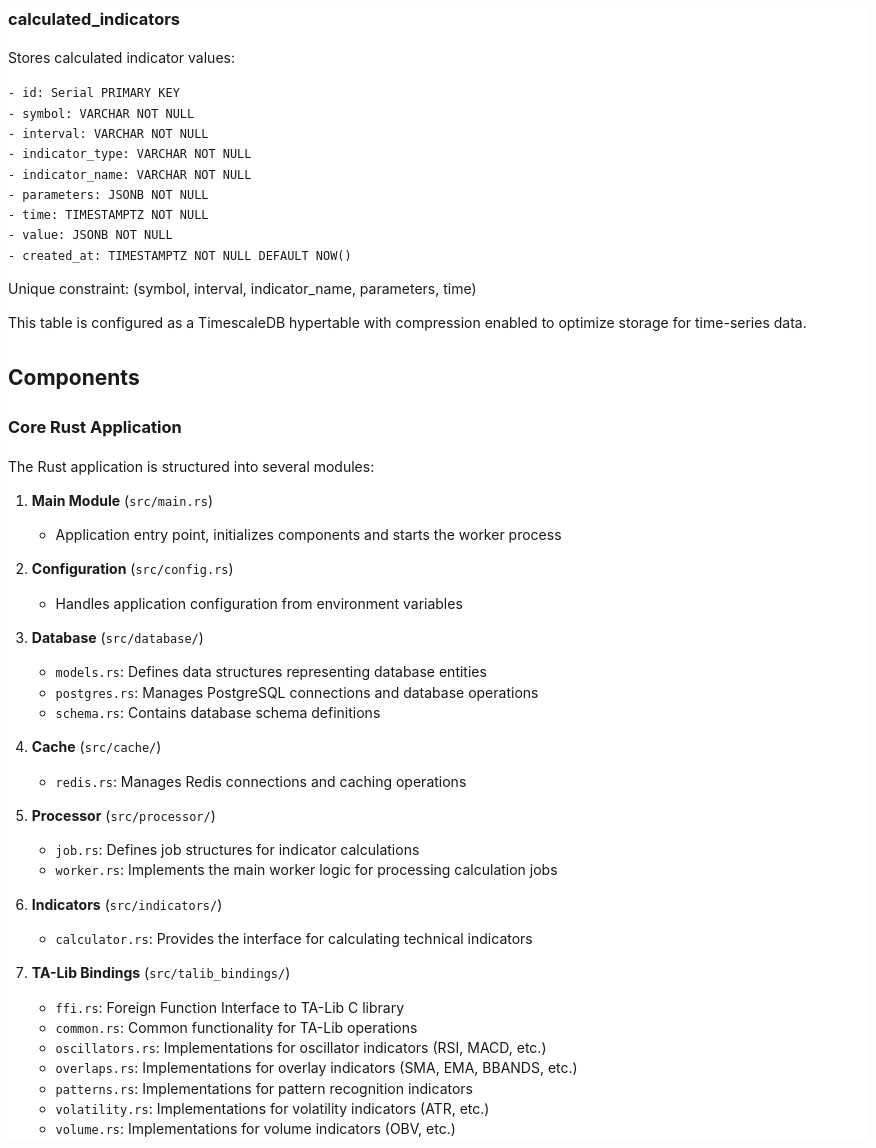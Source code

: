### calculated_indicators
Stores calculated indicator values:
```
- id: Serial PRIMARY KEY
- symbol: VARCHAR NOT NULL
- interval: VARCHAR NOT NULL
- indicator_type: VARCHAR NOT NULL
- indicator_name: VARCHAR NOT NULL
- parameters: JSONB NOT NULL
- time: TIMESTAMPTZ NOT NULL
- value: JSONB NOT NULL
- created_at: TIMESTAMPTZ NOT NULL DEFAULT NOW()
```
Unique constraint: (symbol, interval, indicator_name, parameters, time)

This table is configured as a TimescaleDB hypertable with compression enabled to optimize storage for time-series data.

## Components

### Core Rust Application

The Rust application is structured into several modules:

1. **Main Module** (`src/main.rs`)
   - Application entry point, initializes components and starts the worker process

2. **Configuration** (`src/config.rs`)
   - Handles application configuration from environment variables

3. **Database** (`src/database/`)
   - `models.rs`: Defines data structures representing database entities
   - `postgres.rs`: Manages PostgreSQL connections and database operations
   - `schema.rs`: Contains database schema definitions

4. **Cache** (`src/cache/`)
   - `redis.rs`: Manages Redis connections and caching operations

5. **Processor** (`src/processor/`)
   - `job.rs`: Defines job structures for indicator calculations
   - `worker.rs`: Implements the main worker logic for processing calculation jobs

6. **Indicators** (`src/indicators/`)
   - `calculator.rs`: Provides the interface for calculating technical indicators

7. **TA-Lib Bindings** (`src/talib_bindings/`)
   - `ffi.rs`: Foreign Function Interface to TA-Lib C library
   - `common.rs`: Common functionality for TA-Lib operations
   - `oscillators.rs`: Implementations for oscillator indicators (RSI, MACD, etc.)
   - `overlaps.rs`: Implementations for overlay indicators (SMA, EMA, BBANDS, etc.)
   - `patterns.rs`: Implementations for pattern recognition indicators
   - `volatility.rs`: Implementations for volatility indicators (ATR, etc.)
   - `volume.rs`: Implementations for volume indicators (OBV, etc.)
